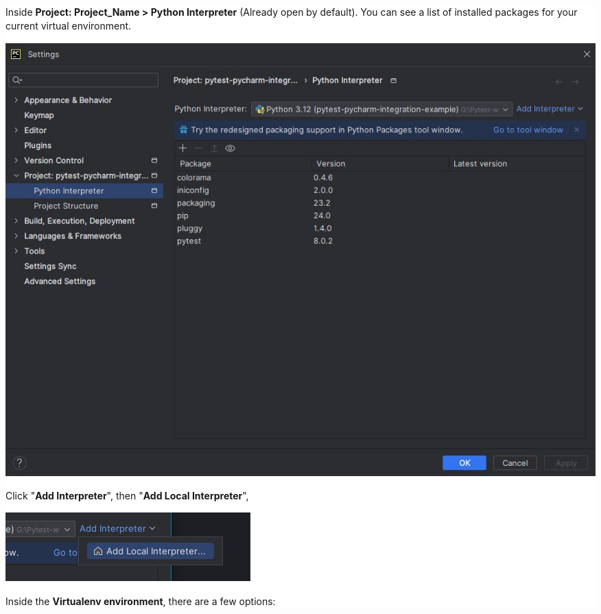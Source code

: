 Inside **Project: Project_Name > Python Interpreter** (Already open by default). You can see a list of installed packages for your current virtual environment. 

![pytest-pycharm-integration-example](img/pytest-pycharm-integration-create-a-virtual-environment-step-2.jpg "pytest-pycharm-integration-example")

Click "**Add Interpreter**", then "**Add Local Interpreter**",

![pytest-pycharm-integration-example](img/pytest-pycharm-integration-create-a-virtual-environment-step-3.jpg "pytest-pycharm-integration-example")

Inside the **Virtualenv environment**, there are a few options:
